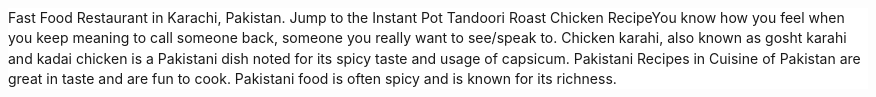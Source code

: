 Fast Food Restaurant in Karachi, Pakistan. Jump to the Instant Pot Tandoori Roast Chicken RecipeYou know how you feel when you keep meaning to call someone back, someone you really want to see/speak to. Chicken karahi, also known as gosht karahi and kadai chicken is a Pakistani dish noted for its spicy taste and usage of capsicum. Pakistani Recipes in Cuisine of Pakistan are great in taste and are fun to cook. Pakistani food is often spicy and is known for its richness.